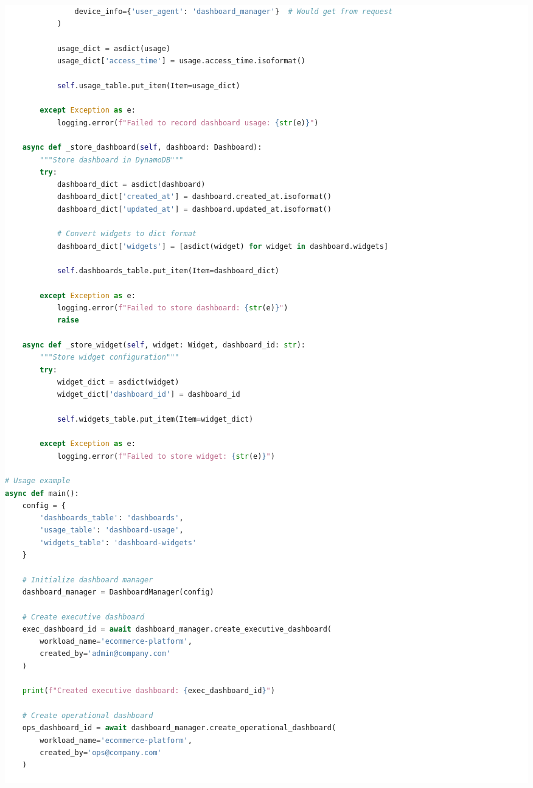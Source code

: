 ```python
                device_info={'user_agent': 'dashboard_manager'}  # Would get from request
            )
            
            usage_dict = asdict(usage)
            usage_dict['access_time'] = usage.access_time.isoformat()
            
            self.usage_table.put_item(Item=usage_dict)
            
        except Exception as e:
            logging.error(f"Failed to record dashboard usage: {str(e)}")
    
    async def _store_dashboard(self, dashboard: Dashboard):
        """Store dashboard in DynamoDB"""
        try:
            dashboard_dict = asdict(dashboard)
            dashboard_dict['created_at'] = dashboard.created_at.isoformat()
            dashboard_dict['updated_at'] = dashboard.updated_at.isoformat()
            
            # Convert widgets to dict format
            dashboard_dict['widgets'] = [asdict(widget) for widget in dashboard.widgets]
            
            self.dashboards_table.put_item(Item=dashboard_dict)
            
        except Exception as e:
            logging.error(f"Failed to store dashboard: {str(e)}")
            raise
    
    async def _store_widget(self, widget: Widget, dashboard_id: str):
        """Store widget configuration"""
        try:
            widget_dict = asdict(widget)
            widget_dict['dashboard_id'] = dashboard_id
            
            self.widgets_table.put_item(Item=widget_dict)
            
        except Exception as e:
            logging.error(f"Failed to store widget: {str(e)}")

# Usage example
async def main():
    config = {
        'dashboards_table': 'dashboards',
        'usage_table': 'dashboard-usage',
        'widgets_table': 'dashboard-widgets'
    }
    
    # Initialize dashboard manager
    dashboard_manager = DashboardManager(config)
    
    # Create executive dashboard
    exec_dashboard_id = await dashboard_manager.create_executive_dashboard(
        workload_name='ecommerce-platform',
        created_by='admin@company.com'
    )
    
    print(f"Created executive dashboard: {exec_dashboard_id}")
    
    # Create operational dashboard
    ops_dashboard_id = await dashboard_manager.create_operational_dashboard(
        workload_name='ecommerce-platform',
        created_by='ops@company.com'
    )
    
```